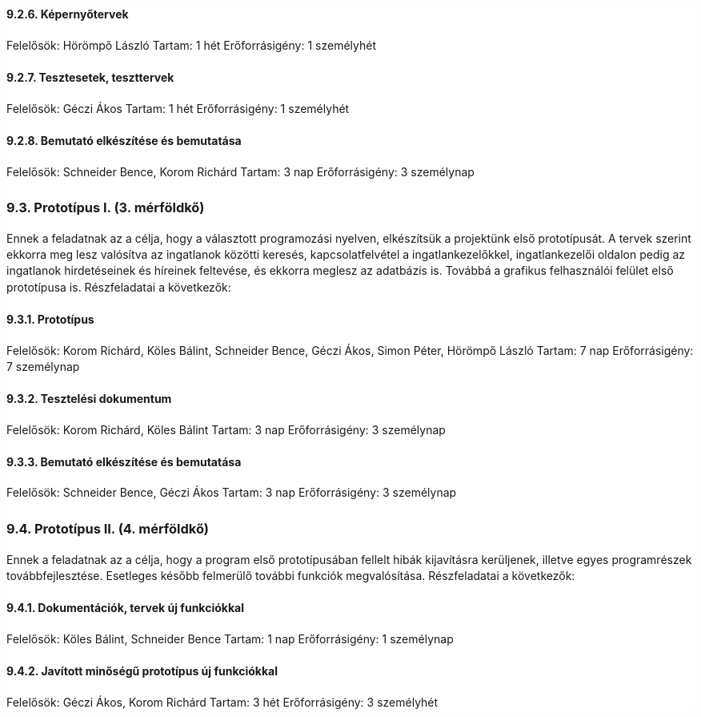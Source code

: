 #### 9.2.6. Képernyőtervek
Felelősök: Hörömpő László
Tartam: 1 hét
Erőforrásigény: 1 személyhét

#### 9.2.7. Tesztesetek, teszttervek
Felelősök: Géczi Ákos
Tartam: 1 hét
Erőforrásigény: 1 személyhét

#### 9.2.8. Bemutató elkészítése és bemutatása
Felelősök: Schneider Bence, Korom Richárd
Tartam: 3 nap
Erőforrásigény: 3 személynap

### 9.3. Prototípus I. (3. mérföldkő)
Ennek a feladatnak az a célja, hogy a választott programozási nyelven, elkészítsük a projektünk első prototípusát. A tervek szerint ekkorra meg lesz valósítva az ingatlanok közötti keresés, kapcsolatfelvétel a ingatlankezelőkkel, ingatlankezelői oldalon pedig az ingatlanok hirdetéseinek és híreinek feltevése, és ekkorra meglesz az adatbázis is. Továbbá a grafikus felhasználói felület első prototípusa is. 
Részfeladatai a következők:

#### 9.3.1. Prototípus
Felelősök: Korom Richárd, Köles Bálint, Schneider Bence, Géczi Ákos, Simon Péter, Hörömpő László
Tartam: 7 nap
Erőforrásigény: 7 személynap

#### 9.3.2. Tesztelési dokumentum
Felelősök: Korom Richárd, Köles Bálint
Tartam: 3 nap
Erőforrásigény: 3 személynap

#### 9.3.3. Bemutató elkészítése és bemutatása
Felelősök: Schneider Bence, Géczi Ákos
Tartam: 3 nap
Erőforrásigény: 3 személynap

### 9.4. Prototípus II. (4. mérföldkő)
Ennek a feladatnak az a célja, hogy a program első prototípusában fellelt hibák kijavításra kerüljenek, illetve egyes programrészek továbbfejlesztése. Esetleges később felmerülő további funkciók megvalósítása.
Részfeladatai a következők:

#### 9.4.1. Dokumentációk, tervek új funkciókkal
Felelősök: Köles Bálint, Schneider Bence
Tartam: 1 nap
Erőforrásigény: 1 személynap

#### 9.4.2. Javított minőségű prototípus új funkciókkal
Felelősök: Géczi Ákos, Korom Richárd
Tartam: 3 hét
Erőforrásigény: 3 személyhét

